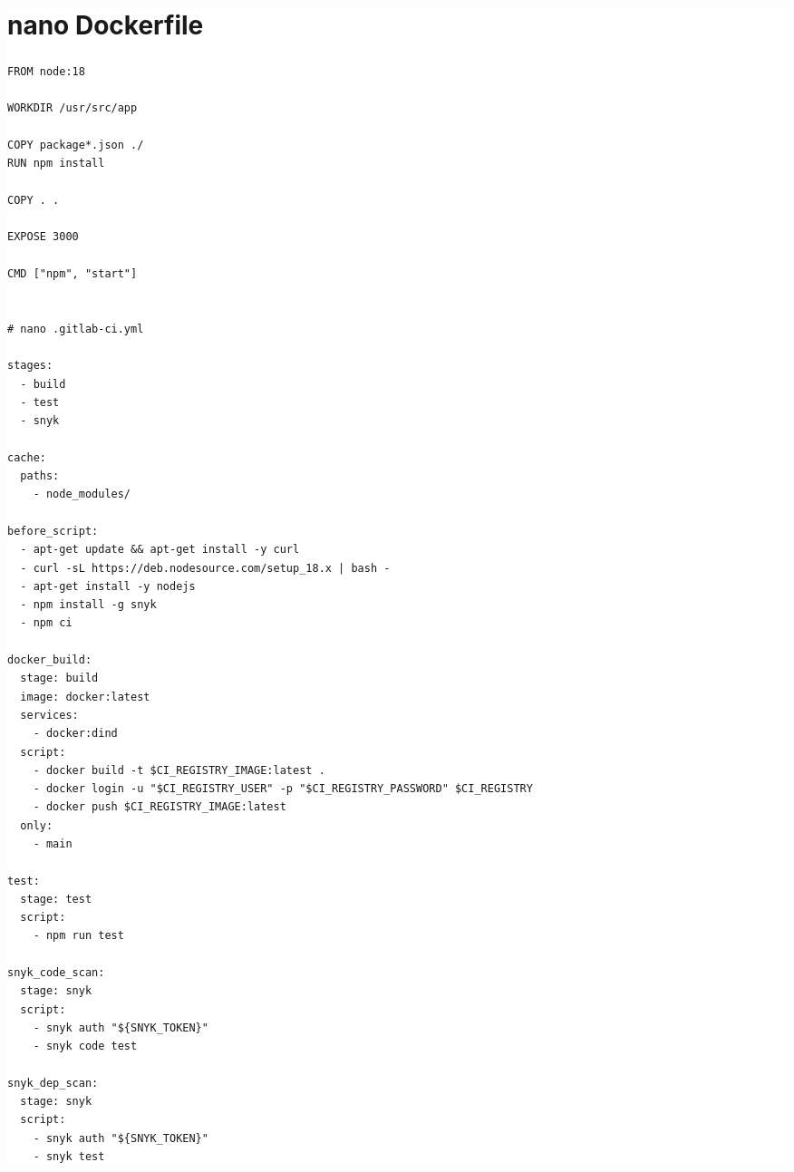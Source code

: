 # nano Dockerfile
```
FROM node:18

WORKDIR /usr/src/app

COPY package*.json ./
RUN npm install

COPY . .

EXPOSE 3000

CMD ["npm", "start"]


# nano .gitlab-ci.yml

stages:
  - build
  - test
  - snyk

cache:
  paths:
    - node_modules/

before_script:
  - apt-get update && apt-get install -y curl
  - curl -sL https://deb.nodesource.com/setup_18.x | bash -
  - apt-get install -y nodejs
  - npm install -g snyk
  - npm ci

docker_build:
  stage: build
  image: docker:latest
  services:
    - docker:dind
  script:
    - docker build -t $CI_REGISTRY_IMAGE:latest .
    - docker login -u "$CI_REGISTRY_USER" -p "$CI_REGISTRY_PASSWORD" $CI_REGISTRY
    - docker push $CI_REGISTRY_IMAGE:latest
  only:
    - main  

test:
  stage: test
  script:
    - npm run test

snyk_code_scan:
  stage: snyk
  script:
    - snyk auth "${SNYK_TOKEN}"
    - snyk code test

snyk_dep_scan:
  stage: snyk
  script:
    - snyk auth "${SNYK_TOKEN}"
    - snyk test
```